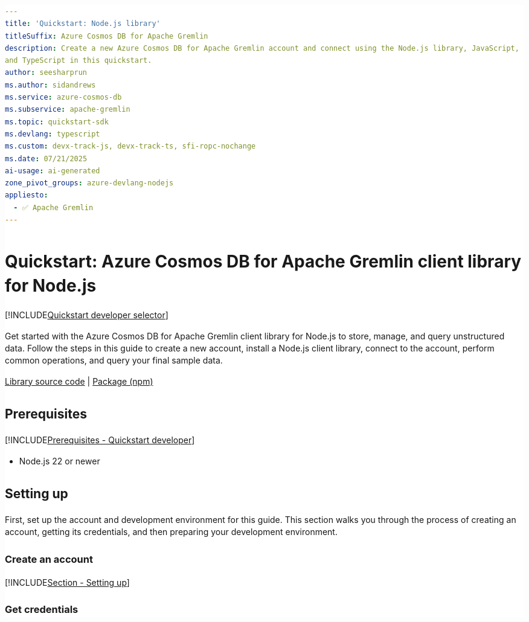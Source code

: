 ```yaml
---
title: 'Quickstart: Node.js library'
titleSuffix: Azure Cosmos DB for Apache Gremlin
description: Create a new Azure Cosmos DB for Apache Gremlin account and connect using the Node.js library, JavaScript, and TypeScript in this quickstart.
author: seesharprun
ms.author: sidandrews
ms.service: azure-cosmos-db
ms.subservice: apache-gremlin
ms.topic: quickstart-sdk
ms.devlang: typescript
ms.custom: devx-track-js, devx-track-ts, sfi-ropc-nochange
ms.date: 07/21/2025
ai-usage: ai-generated
zone_pivot_groups: azure-devlang-nodejs
appliesto:
  - ✅ Apache Gremlin
---
```


# Quickstart: Azure Cosmos DB for Apache Gremlin client library for Node.js

[!INCLUDE[Quickstart developer selector](includes/selector-quickstart-developer.md)]

Get started with the Azure Cosmos DB for Apache Gremlin client library for Node.js to store, manage, and query unstructured data. Follow the steps in this guide to create a new account, install a Node.js client library, connect to the account, perform common operations, and query your final sample data.

[Library source code](https://github.com/apache/tinkerpop/tree/master/gremlin-javascript/src/main/javascript/gremlin-javascript) | [Package (npm)](https://www.npmjs.com/package/gremlin)

## Prerequisites

[!INCLUDE[Prerequisites - Quickstart developer](../includes/prerequisites-quickstart-developer.md)]

- Node.js 22 or newer

## Setting up

First, set up the account and development environment for this guide. This section walks you through the process of creating an account, getting its credentials, and then preparing your development environment.

### Create an account

[!INCLUDE[Section - Setting up](includes/section-quickstart-provision.md)]

### Get credentials
